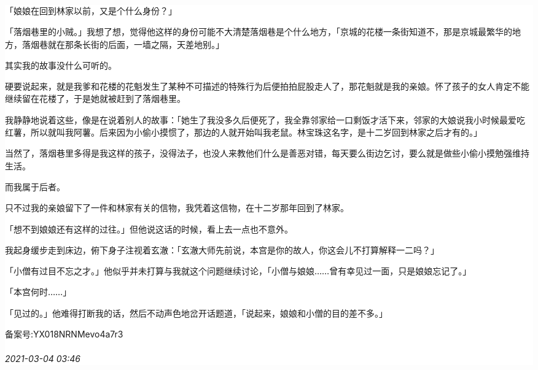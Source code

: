 「娘娘在回到林家以前，又是个什么身份？」


「落烟巷里的小贼。」我想了想，觉得他这样的身份可能不大清楚落烟巷是个什么地方，「京城的花楼一条街知道不，那是京城最繁华的地方，落烟巷就在那条长街的后面，一墙之隔，天差地别。」


其实我的故事没什么可听的。


硬要说起来，就是我爹和花楼的花魁发生了某种不可描述的特殊行为后便拍拍屁股走人了，那花魁就是我的亲娘。怀了孩子的女人肯定不能继续留在花楼了，于是她就被赶到了落烟巷里。


我静静地说着这些，像是在说着别人的故事：「她生了我没多久后便死了，我全靠邻家给一口剩饭才活下来，邻家的大娘说我小时候最爱吃红薯，所以就叫我阿薯。后来因为小偷小摸惯了，那边的人就开始叫我老鼠。林宝珠这名字，是十二岁回到林家之后才有的。」


当然了，落烟巷里多得是我这样的孩子，没得法子，也没人来教他们什么是善恶对错，每天要么街边乞讨，要么就是做些小偷小摸勉强维持生活。


而我属于后者。


只不过我的亲娘留下了一件和林家有关的信物，我凭着这信物，在十二岁那年回到了林家。


「想不到娘娘还有这样的过往。」但他说这话的时候，看上去一点也不意外。


我起身缓步走到床边，俯下身子注视着玄澈：「玄澈大师先前说，本宫是你的故人，你这会儿不打算解释一二吗？」


「小僧有过目不忘之才。」他似乎并未打算与我就这个问题继续讨论，「小僧与娘娘……曾有幸见过一面，只是娘娘忘记了。」


「本宫何时……」


「见过的。」他难得打断我的话，然后不动声色地岔开话题道，「说起来，娘娘和小僧的目的差不多。」


备案号:YX018NRNMevo4a7r3


###### 2021-03-04 03:46
